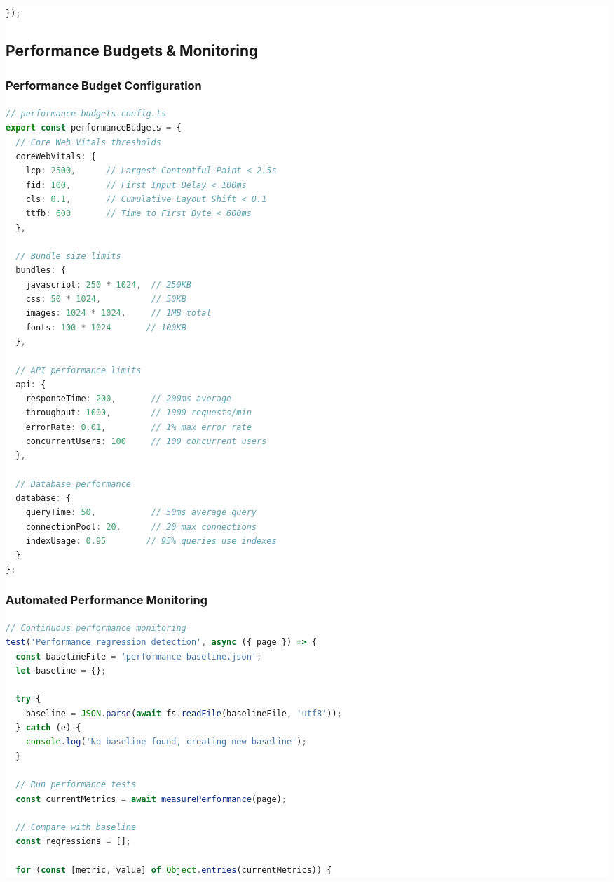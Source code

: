 ```javascript
});
```

## Performance Budgets & Monitoring

### Performance Budget Configuration
```typescript
// performance-budgets.config.ts
export const performanceBudgets = {
  // Core Web Vitals thresholds
  coreWebVitals: {
    lcp: 2500,      // Largest Contentful Paint < 2.5s
    fid: 100,       // First Input Delay < 100ms
    cls: 0.1,       // Cumulative Layout Shift < 0.1
    ttfb: 600       // Time to First Byte < 600ms
  },
  
  // Bundle size limits
  bundles: {
    javascript: 250 * 1024,  // 250KB
    css: 50 * 1024,          // 50KB
    images: 1024 * 1024,     // 1MB total
    fonts: 100 * 1024       // 100KB
  },
  
  // API performance limits
  api: {
    responseTime: 200,       // 200ms average
    throughput: 1000,        // 1000 requests/min
    errorRate: 0.01,         // 1% max error rate
    concurrentUsers: 100     // 100 concurrent users
  },
  
  // Database performance
  database: {
    queryTime: 50,           // 50ms average query
    connectionPool: 20,      // 20 max connections
    indexUsage: 0.95        // 95% queries use indexes
  }
};
```

### Automated Performance Monitoring
```javascript
// Continuous performance monitoring
test('Performance regression detection', async ({ page }) => {
  const baselineFile = 'performance-baseline.json';
  let baseline = {};
  
  try {
    baseline = JSON.parse(await fs.readFile(baselineFile, 'utf8'));
  } catch (e) {
    console.log('No baseline found, creating new baseline');
  }
  
  // Run performance tests
  const currentMetrics = await measurePerformance(page);
  
  // Compare with baseline
  const regressions = [];
  
  for (const [metric, value] of Object.entries(currentMetrics)) {
```